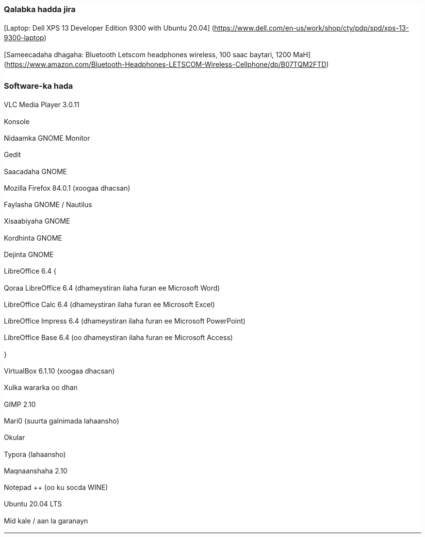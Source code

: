 ### Qalabka hadda jira

[Laptop: Dell XPS 13 Developer Edition 9300 with Ubuntu 20.04] (https://www.dell.com/en-us/work/shop/cty/pdp/spd/xps-13-9300-laptop)

[Sameecadaha dhagaha: Bluetooth Letscom headphones wireless, 100 saac baytari, 1200 MaH] (https://www.amazon.com/Bluetooth-Headphones-LETSCOM-Wireless-Cellphone/dp/B07TQM2FTD)

### Software-ka hada

VLC Media Player 3.0.11

Konsole

Nidaamka GNOME Monitor

Gedit

Saacadaha GNOME

Mozilla Firefox 84.0.1 (xoogaa dhacsan)

Faylasha GNOME / Nautilus

Xisaabiyaha GNOME

Kordhinta GNOME

Dejinta GNOME

LibreOffice 6.4 {

Qoraa LibreOffice 6.4 (dhameystiran ilaha furan ee Microsoft Word)

LibreOffice Calc 6.4 (dhameystiran ilaha furan ee Microsoft Excel)

LibreOffice Impress 6.4 (dhameystiran ilaha furan ee Microsoft PowerPoint)

LibreOffice Base 6.4 (oo dhameystiran ilaha furan ee Microsoft Access)

}

VirtualBox 6.1.10 (xoogaa dhacsan)

Xulka wararka oo dhan

GIMP 2.10

Mari0 (suurta galnimada lahaansho)

Okular

Typora (lahaansho)

Maqnaanshaha 2.10

Notepad ++ (oo ku socda WINE)

Ubuntu 20.04 LTS

Mid kale / aan la garanayn

***
